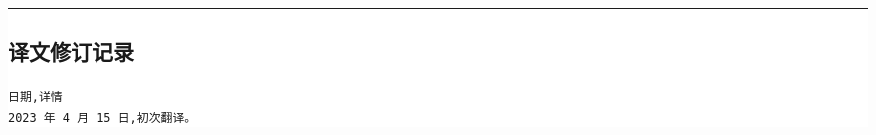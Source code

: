 
--------

## 译文修订记录

```csv
日期,详情
2023 年 4 月 15 日,初次翻译。
```

[fig1]: https://transfemscience.org/assets/images/puberty-blockers/costa2015.png
[fig2]: https://transfemscience.org/assets/images/puberty-blockers/vandermiesen2020.png
[fig3]: https://transfemscience.org/assets/images/puberty-blockers/pang2020.png
[fig4]: https://transfemscience.org/assets/images/puberty-blockers/bone-density.png

[wiki1]: https://en.wikipedia.org/wiki/Gonadotropin-releasing_hormone
[wiki2]: https://en.wikipedia.org/wiki/Gonadotropin-releasing_hormone_analogue
[wiki3]: https://en.wikipedia.org/wiki/Precocious_puberty
[wiki4]: https://en.wikipedia.org/wiki/VU_University_Medical_Center
[wiki5]: https://en.wikipedia.org/wiki/Bell_v_Tavistock
[wiki6]: https://en.wikipedia.org/wiki/Medroxyprogesterone_acetate
[wiki7]: https://en.wikipedia.org/wiki/Gonadotropin-releasing_hormone_agonist
[wiki9]: https://en.wikipedia.org/wiki/Follicle-stimulating_hormone
[wiki10]: https://en.wikipedia.org/wiki/Luteinizing_hormone
[wiki8]: https://en.wikipedia.org/wiki/Pituitary_gland
[wiki11]: https://en.wikipedia.org/wiki/Gonadotropin-releasing_hormone_receptor
[wiki12]: https://en.wikipedia.org/wiki/Leuprorelin
[wiki13]: https://en.wikipedia.org/wiki/Triptorelin
[wiki14]: https://en.wikipedia.org/wiki/Goserelin
[wiki15]: https://en.wikipedia.org/wiki/Histrelin
[wiki16]: https://en.wikipedia.org/wiki/Nafarelin
[wiki17]: https://en.wikipedia.org/wiki/Buserelin
[wiki18]: https://en.wikipedia.org/wiki/Gonadotropin-releasing_hormone_antagonist
[wiki19]: https://en.wikipedia.org/wiki/Elagolix
[wiki20]: https://en.wikipedia.org/wiki/Degarelix
[wiki21]: https://en.wikipedia.org/wiki/Cetrorelix
[wiki22]: https://en.wikipedia.org/wiki/Ganirelix
[wiki23]: https://en.wikipedia.org/wiki/Relugolix
[wiki24]: https://en.wikipedia.org/wiki/Randomized_controlled_trial
[wiki25]: https://en.wikipedia.org/wiki/Cohort_study
[wiki26]: https://en.wikipedia.org/wiki/Children's_Global_Assessment_Scale
[wiki27]: https://en.wikipedia.org/wiki/Child_Behavior_Checklist
[wiki28]: https://en.wikipedia.org/wiki/Youth_Self-Report
[wiki29]: https://en.wikipedia.org/wiki/NHS_Gender_Identity_Development_Service
[wiki30]: https://en.wikipedia.org/wiki/Bone_mineral_density
[wiki31]: https://en.wikipedia.org/wiki/Bone_mineral
[wiki32]: https://en.wikipedia.org/wiki/Dual-energy_X-ray_absorptiometry
[wiki33]: https://en.wikipedia.org/wiki/Osteopenia
[wiki34]: https://en.wikipedia.org/wiki/Osteoporosis
[wiki35]: https://en.wikipedia.org/wiki/Bone_density#Z-score
[wiki36]: https://en.wikipedia.org/wiki/Lumbar_vertebrae
[wiki37]: https://en.wikipedia.org/wiki/Insulin-like_growth_factor_1
[wiki38]: https://en.wikipedia.org/wiki/Turner_syndrome
[wiki39]: https://en.wikipedia.org/wiki/Tower_of_London_test
[wiki40]: https://en.wikipedia.org/wiki/Diagnostic_and_Statistical_Manual_of_Mental_Disorders#DSM-III_(1980)
[wiki41]: https://en.wikipedia.org/wiki/Conversion_therapy
[wiki42]: https://en.wikipedia.org/wiki/Intersex
[wiki43]: https://en.wikipedia.org/wiki/Karolinska_University_Hospital

[SH83]: https://doi.org/10.1146/annurev.me.34.020183.002423
[CKG98]: https://doi.org/10.1007/s007870050073
[CK11]: https://doi.org/10.1007/s10508-011-9758-9
[CD00]: https://doi.org/10.1093/humrep/15.5.1009
[H17]: https://doi.org/10.1210/jc.2017-01658
[GH20]: https://doi.org/10.1080/26895269.2020.1747768
[M01]: https://doi.org/10.1080/080352501316978011
[C15]: https://doi.org/10.1111/jsm.13034
[V03]: https://doi.org/10.1176/appi.ajp.160.8.1479
[N13]: https://doi.org/10.1001/2013.jamapsychiatry.55
[M17]: https://doi.org/10.1093/pubmed/fdw010
[J18]: https://doi.org/10.3346/jkms.2018.33.e191
[T20]: https://doi.org/10.1542/peds.2019-1725
[G21]: https://doi.org/10.1016/j.jadohealth.2021.10.036
[C21]: https://doi.org/10.1371/journal.pone.0243894
[DV11]: https://doi.org/10.1111/j.1743-6109.2010.01943.x
[DV14]: https://doi.org/10.1542/peds.2013-2958
[VDM20]: https://doi.org/10.1016/j.jadohealth.2019.12.018
[A20]: https://doi.org/10.1007/s00787-019-01394-6
[K14]: https://doi.org/10.1016/j.jpeds.2013.10.068
[ACHI20]: https://doi.org/10.1186/s13633-020-00078-2
[K20]: https://doi.org/10.1542/peds.2019-3006
[DV06]: https://doi.org/10.1300/J485v09n03_04
[F99]: https://doi.org/10.1210/jcem.84.1.5409
[H99]: https://doi.org/10.1210/jcem.84.12.6203
[H06]: https://doi.org/10.1016/j.mce.2006.04.012
[L14]: https://doi.org/10.1111/cen.12319
[L18]: https://doi.org/10.1111/andr.12527
[RW21]: https://doi.org/10.1111/andr.12999
[C19]: https://doi.org/10.21037/tau.2019.05.09
[B00]: https://doi.org/10.1007/s004310051289
[B19]: https://doi.org/10.1542/peds.2018-3943
[C17]: https://doi.org/10.1016/j.jadohealth.2017.01.022
[N17]: https://doi.org/10.1016/j.jadohealth.2016.12.012
[P20]: https://doi.org/10.1001/jamapediatrics.2020.0264
[K15]: https://doi.org/10.1210/jc.2014-2439
[V17]: https://doi.org/10.1016/j.bone.2016.11.008
[S20]: https://doi.org/10.1210/clinem/dgaa604
[G16]: https://doi.org/10.1530/eje-15-0590
[A18-TI]: https://transfemscience.org/articles/transfem-intro/
[A20-EED]: https://transfemscience.org/articles/e2-equivalent-doses/
[R97]: https://pubmed.ncbi.nlm.nih.gov/9513613/
[R12]: https://doi.org/10.1038/psp.2012.10
[I12]: https://doi.org/10.1530/eje-11-0560
[SS17]: https://doi.org/10.1016/j.ghir.2016.09.001
[BKT14]: https://doi.org/10.1210/jc.2013-3921
[LB14]: https://doi.org/10.1155/2014/235060
[E15]: https://doi.org/10.4103/2230-8210.167549
[LM16]: https://doi.org/10.1016/j.mce.2015.09.017
[B18]: https://doi.org/10.1007/s12020-017-1440-0
[D20]: https://doi.org/10.1210/jc.2009-0926
[Z17]: https://doi.org/10.4158/ep161622.or
[JONES18]: https://doi.org/10.1123/jpah.2017-0298
[KDB18]: https://doi.org/10.1089/lgbt.2018.0103
[A03]: https://doi.org/10.1210/jc.2002-021154
[L20]: https://doi.org/10.1210/jendso/bvaa065
[HOUGH17]: https://doi.org/10.1016/j.psyneuen.2016.11.029
[SCHN17]: https://doi.org/10.3389/fnhum.2017.00528
[S15]: https://doi.org/10.1016/j.psyneuen.2015.03.007

[W16]: https://doi.org/10.3389/fpsyg.2016.01053
[W18]: https://doi.org/10.1016/j.jsxm.2018.01.016
[B20]: https://doi.org/10.1007/s10508-020-01660-8
[WCK08]: https://doi.org/10.1097/chi.0b013e31818956b9
[D08]: https://doi.org/10.1037/0012-1649.44.1.34
[K87]: https://doi.org/10.5694/j.1326-5377.1987.tb120415.x
[B68]: https://pubmed.ncbi.nlm.nih.gov/5641781/
[L72]: https://doi.org/10.1176/ajp.128.10.1283
[Z78]: https://doi.org/10.1016/0010-440x%2878%2990019-6
[MR79]: https://doi.org/10.1093/jpepsy/4.1.29
[D86]: https://doi.org/10.1007/bf01542316
[D18]: https://doi.org/10.1080/0092623x.2017.1340382
[SBZ21]: https://doi.org/10.3389/fpsyt.2021.632784
[transadvocate]: https://www.transadvocate.com/wp-content/uploads/GIC-Review-26Nov2015-TA1.pdf
[SCK18]: https://doi.org/10.1080/15532739.2018.1468292
[S11]: https://doi.org/10.1177/1359104510378303
[S13]: https://doi.org/10.1016/j.jaac.2013.03.016
[TN18]: https://doi.org/10.1080/15532739.2018.1456390
[OK19]: https://doi.org/10.2196/14434
[T19]: https://doi.org/10.1136/bmjopen-2019-032151
[KENN19]: https://doi.org/10.1136/bmjopen-2020-045628
[V16]: https://doi.org/10.1007/s10508-016-0764-9
[AACAP19]: https://www.aacap.org/AACAP/Latest_News/AACAP_Statement_Responding_to_Efforts-to_ban_Evidence-Based_Care_for_Transgender_and_Gender_Diverse.aspx
[AMA21]: https://www.ama-assn.org/delivering-care/population-care/raft-bills-intrude-medical-practice-harm-transgender-people
[ES21]: https://www.endocrine.org/news-and-advocacy/news-room/2021/endocrine-society-condemns-efforts-to-block-access-to-medical-care-for-transgender-youth
[NHS-GIC]: https://gic.nhs.uk/appointments/waiting-times/
[INEWS1]: https://inews.co.uk/news/health/transgender-young-people-nhs-hormone-treatment-puberty-blockers-transition-1205675
[INEWS2]: https://inews.co.uk/news/gids-tavistock-gender-hormone-treatment-clinician-trans-800657
[WPATH20]: https://www.wpath.org/media/cms/Documents/Public%20Policies/2020/FINAL%20Statement%20Regarding%20Informed%20Consent%20Court%20Case_Dec%2016%202020.docx.pdf
[AIUK20]: https://www.amnesty.org.uk/press-releases/amnesty-international-uk-and-liberty-joint-statement-puberty-blockers
[SEGM1]: https://segm.org/Sweden_ends_use_of_Dutch_protocol
[SEGM2]: https://segm.org/Finland_deviates_from_WPATH_prioritizing_psychotherapy_no_surgery_for_minors
[DA21]: https://doi.org/10.1542/peds.2020-042762
[B68-DOI]: https://publications.aap.org/pediatrics/article-abstract/41/3/620/74522/DEVIANT-GENDER-ROLE-BEHAVIOR-IN-CHILDREN-RELATION
[R97-GS]: https://scholar.google.com/scholar?cluster=12411438139699663873
[R97-PDF]: https://files.transfemscience.org/pdfs/Roux%20%281997%29%20-%20Estrogen%20therapy%20in%20postmenopausal%20osteoporosis.%20What%20we%20know%20and%20what%20we%20don't.pdf